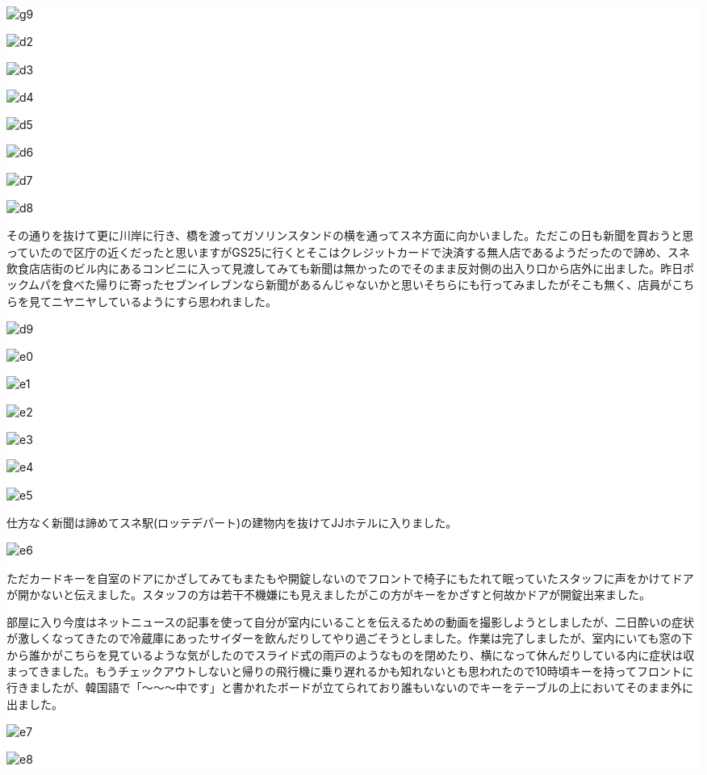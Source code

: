 ![g9](g9.jpg)

![d2](d2.jpg)

![d3](d3.jpg)

![d4](d4.jpg)

![d5](d5.jpg)

![d6](d6.jpg)

![d7](d7.jpg)

![d8](d8.jpg)

その通りを抜けて更に川岸に行き、橋を渡ってガソリンスタンドの横を通ってスネ方面に向かいました。ただこの日も新聞を買おうと思っていたので区庁の近くだったと思いますがGS25に行くとそこはクレジットカードで決済する無人店であるようだったので諦め、スネ飲食店店街のビル内にあるコンビニに入って見渡してみても新聞は無かったのでそのまま反対側の出入り口から店外に出ました。昨日ポックムパを食べた帰りに寄ったセブンイレブンなら新聞があるんじゃないかと思いそちらにも行ってみましたがそこも無く、店員がこちらを見てニヤニヤしているようにすら思われました。

![d9](d9.jpg)

![e0](e0.jpg)

![e1](e1.jpg)

![e2](e2.jpg)

![e3](e3.jpg)

![e4](e4.jpg)

![e5](e5.jpg)

仕方なく新聞は諦めてスネ駅(ロッテデパート)の建物内を抜けてJJホテルに入りました。

![e6](e6.jpg)

ただカードキーを自室のドアにかざしてみてもまたもや開錠しないのでフロントで椅子にもたれて眠っていたスタッフに声をかけてドアが開かないと伝えました。スタッフの方は若干不機嫌にも見えましたがこの方がキーをかざすと何故かドアが開錠出来ました。

部屋に入り今度はネットニュースの記事を使って自分が室内にいることを伝えるための動画を撮影しようとしましたが、二日酔いの症状が激しくなってきたので冷蔵庫にあったサイダーを飲んだりしてやり過ごそうとしました。作業は完了しましたが、室内にいても窓の下から誰かがこちらを見ているような気がしたのでスライド式の雨戸のようなものを閉めたり、横になって休んだりしている内に症状は収まってきました。もうチェックアウトしないと帰りの飛行機に乗り遅れるかも知れないとも思われたので10時頃キーを持ってフロントに行きましたが、韓国語で「〜〜〜中です」と書かれたボードが立てられており誰もいないのでキーをテーブルの上においてそのまま外に出ました。

![e7](e7.jpg)

![e8](e8.jpg)
